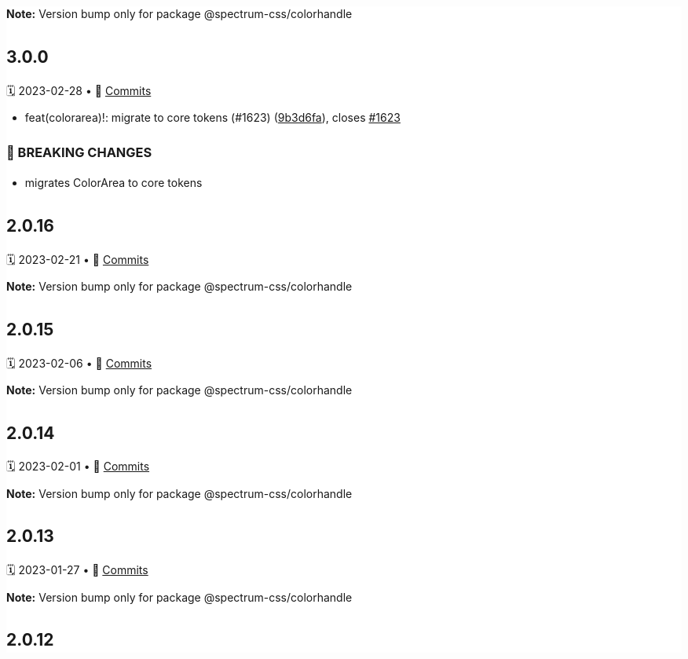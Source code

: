 **Note:** Version bump only for package @spectrum-css/colorhandle

<a name="3.0.0"></a>

## 3.0.0

🗓 2023-02-28 • 📝 [Commits](https://github.com/adobe/spectrum-css/compare/@spectrum-css/colorhandle@2.0.16...@spectrum-css/colorhandle@3.0.0)

- feat(colorarea)!: migrate to core tokens (#1623) ([9b3d6fa](https://github.com/adobe/spectrum-css/commit/9b3d6fa)), closes [#1623](https://github.com/adobe/spectrum-css/issues/1623)

### 🛑 BREAKING CHANGES

- migrates ColorArea to core tokens

<a name="2.0.16"></a>

## 2.0.16

🗓 2023-02-21 • 📝 [Commits](https://github.com/adobe/spectrum-css/compare/@spectrum-css/colorhandle@2.0.15...@spectrum-css/colorhandle@2.0.16)

**Note:** Version bump only for package @spectrum-css/colorhandle

<a name="2.0.15"></a>

## 2.0.15

🗓 2023-02-06 • 📝 [Commits](https://github.com/adobe/spectrum-css/compare/@spectrum-css/colorhandle@2.0.14...@spectrum-css/colorhandle@2.0.15)

**Note:** Version bump only for package @spectrum-css/colorhandle

<a name="2.0.14"></a>

## 2.0.14

🗓 2023-02-01 • 📝 [Commits](https://github.com/adobe/spectrum-css/compare/@spectrum-css/colorhandle@2.0.13...@spectrum-css/colorhandle@2.0.14)

**Note:** Version bump only for package @spectrum-css/colorhandle

<a name="2.0.13"></a>

## 2.0.13

🗓 2023-01-27 • 📝 [Commits](https://github.com/adobe/spectrum-css/compare/@spectrum-css/colorhandle@2.0.12...@spectrum-css/colorhandle@2.0.13)

**Note:** Version bump only for package @spectrum-css/colorhandle

<a name="2.0.12"></a>

## 2.0.12
